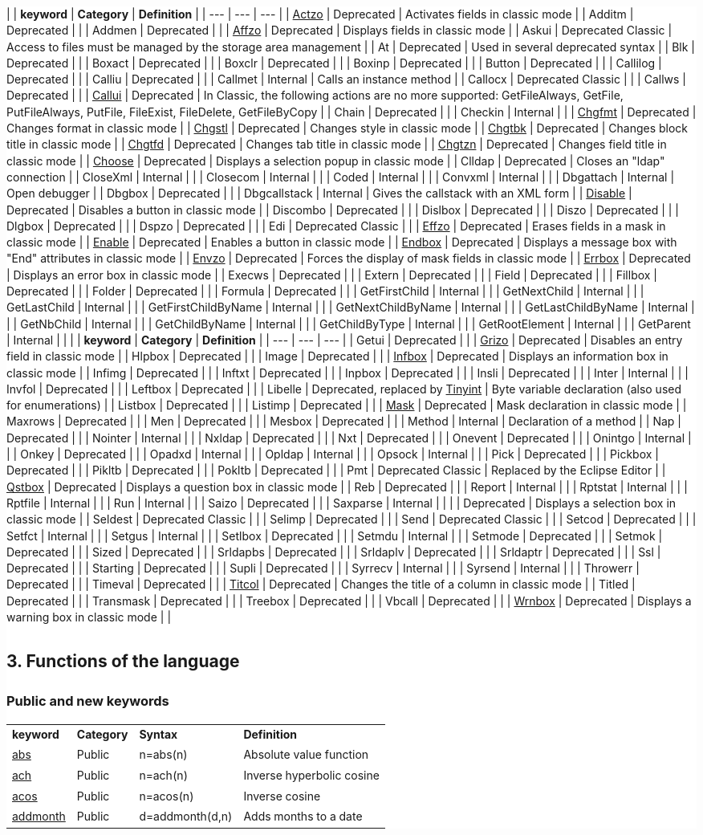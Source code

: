 | | **keyword** | **Category** | **Definition** | | --- | --- | --- | | [Actzo](4gl_Actzo.html) | Deprecated | Activates fields in classic mode | | Additm | Deprecated |  | | Addmen | Deprecated |  | | [Affzo](4gl_Affzo.html) | Deprecated | Displays fields in classic mode | | Askui | Deprecated Classic | Access to files must be managed by the storage area management | | At | Deprecated | Used in several deprecated syntax | | Blk | Deprecated |  | | Boxact | Deprecated |  | | Boxclr | Deprecated |  | | Boxinp | Deprecated |  | | Button | Deprecated |  | | Callilog | Deprecated |  | | Calliu | Deprecated |  | | Callmet | Internal | Calls an instance method | | Callocx | Deprecated Classic |  | | Callws | Deprecated |  | | [Callui](4gl_Callui.html) | Deprecated | In Classic, the following actions are no more supported: GetFileAlways, GetFile, PutFileAlways, PutFile, FileExist, FileDelete, GetFileByCopy | | Chain | Deprecated |  | | Checkin | Internal |  | | [Chgfmt](4gl_Chgfmt.html) | Deprecated | Changes format in classic mode | | [Chgstl](4gl_Chgstl.html) | Deprecated | Changes style in classic mode | | [Chgtbk](4gl_Chgtbk.html) | Deprecated | Changes block title in classic mode | | [Chgtfd](4gl_Chgtfd.html) | Deprecated | Changes tab title in classic mode | | [Chgtzn](4gl_Chgtzn.html) | Deprecated | Changes field title in classic mode | | [Choose](4gl_Choose.html) | Deprecated | Displays a selection popup in classic mode | | Clldap | Deprecated | Closes an "ldap" connection | | CloseXml | Internal |  | | Closecom | Internal |  | | Coded | Internal |  | | Convxml | Internal |  | | Dbgattach | Internal | Open debugger | | Dbgbox | Deprecated |  | | Dbgcallstack | Internal | Gives the callstack with an XML form | | [Disable](4gl_Disable.html) | Deprecated | Disables a button in classic mode | | Discombo | Deprecated |  | | Dislbox | Deprecated |  | | Diszo | Deprecated |  | | Dlgbox | Deprecated |  | | Dspzo | Deprecated |  | | Edi | Deprecated Classic |  | | [Effzo](4gl_Effzo.html) | Deprecated | Erases fields in a mask in classic mode | | [Enable](4gl_Enable.html) | Deprecated | Enables a button in classic mode | | [Endbox](4gl_Endbox.html) | Deprecated | Displays a message box with "End" attributes in classic mode | | [Envzo](4gl_Envzo.html) | Deprecated | Forces the display of mask fields in classic mode | | [Errbox](4gl_Errbox.html) | Deprecated | Displays an error box in classic mode | | Execws | Deprecated |  | | Extern | Deprecated |  | | Field | Deprecated |  | | Fillbox | Deprecated |  | | Folder | Deprecated |  | | Formula | Deprecated |  | | GetFirstChild | Internal |  | | GetNextChild | Internal |  | | GetLastChild | Internal |  | | GetFirstChildByName | Internal |  | | GetNextChildByName | Internal |  | | GetLastChildByName | Internal |  | | GetNbChild | Internal |  | | GetChildByName | Internal |  | | GetChildByType | Internal |  | | GetRootElement | Internal |  | | GetParent | Internal |  | | | **keyword** | **Category** | **Definition** | | --- | --- | --- | | Getui | Deprecated |  | | [Grizo](4gl_Grizo.html) | Deprecated | Disables an entry field in classic mode | | Hlpbox | Deprecated |  | | Image | Deprecated |  | | [Infbox](4gl_Infbox.html) | Deprecated | Displays an information box in classic mode | | Infimg | Deprecated |  | | Inftxt | Deprecated |  | | Inpbox | Deprecated |  | | Insli | Deprecated |  | | Inter | Internal |  | | Invfol | Deprecated |  | | Leftbox | Deprecated |  | | Libelle | Deprecated, replaced by [Tinyint](../4gl/tinyint.md) | Byte variable declaration (also used for enumerations) | | Listbox | Deprecated |  | | Listimp | Deprecated |  | | [Mask](4gl_Mask.html) | Deprecated | Mask declaration in classic mode | | Maxrows | Deprecated |  | | Men | Deprecated |  | | Mesbox | Deprecated |  | | Method | Internal | Declaration of a method | | Nap | Deprecated |  | | Nointer | Internal |  | | Nxldap | Deprecated |  | | Nxt | Deprecated |  | | Onevent | Deprecated |  | | Onintgo | Internal |  | | Onkey | Deprecated |  | | Opadxd | Internal |  | | Opldap | Internal |  | | Opsock | Internal |  | | Pick | Deprecated |  | | Pickbox | Deprecated |  | | Pikltb | Deprecated |  | | Pokltb | Deprecated |  | | Pmt | Deprecated Classic | Replaced by the Eclipse Editor | | [Qstbox](4gl_Qstbox.html) | Deprecated | Displays a question box in classic mode | | Reb | Deprecated |  | | Report | Internal |  | | Rptstat | Internal |  | | Rptfile | Internal |  | | Run | Internal |  | | Saizo | Deprecated |  | | Saxparse | Internal |  | |  | Deprecated | Displays a selection box in classic mode | | Seldest | Deprecated Classic |  | | Selimp | Deprecated |  | | Send | Deprecated Classic |  | | Setcod | Deprecated |  | | Setfct | Internal |  | | Setgus | Internal |  | | Setlbox | Deprecated |  | | Setmdu | Internal |  | | Setmode | Deprecated |  | | Setmok | Deprecated |  | | Sized | Deprecated |  | | Srldapbs | Deprecated |  | | Srldaplv | Deprecated |  | | Srldaptr | Deprecated |  | | Ssl | Deprecated |  | | Starting | Deprecated |  | | Supli | Deprecated |  | | Syrrecv | Internal |  | | Syrsend | Internal |  | | Throwerr | Deprecated |  | | Timeval | Deprecated |  | | [Titcol](4gl_Titcol.html) | Deprecated | Changes the title of a column in classic mode | | Titled | Deprecated |  | | Transmask | Deprecated |  | | Treebox | Deprecated |  | | Vbcall | Deprecated |  | | [Wrnbox](4gl_Wrnbox.html) | Deprecated | Displays a warning box in classic mode | |

## 3. Functions of the language

### Public and new keywords

|  |  |  |  |
| --- | --- | --- | --- |
| **keyword** | **Category** | **Syntax** | **Definition** |
| [abs](4gl_abs.html) | Public | n=abs(n) | Absolute value function |
| [ach](4gl_ach.html) | Public | n=ach(n) | Inverse hyperbolic cosine |
| [acos](4gl_acos.html) | Public | n=acos(n) | Inverse cosine |
| [addmonth](4gl_addmonth.html) | Public | d=addmonth(d,n) | Adds months to a date |